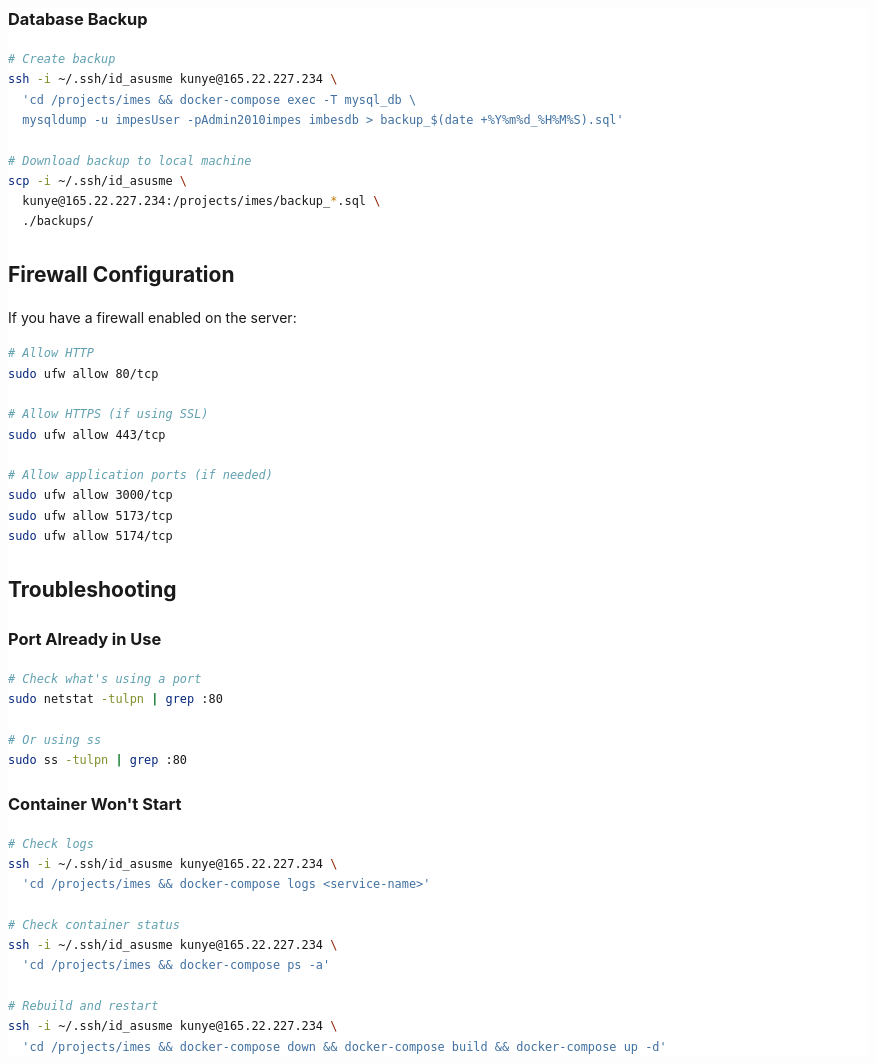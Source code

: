 ### Database Backup
```bash
# Create backup
ssh -i ~/.ssh/id_asusme kunye@165.22.227.234 \
  'cd /projects/imes && docker-compose exec -T mysql_db \
  mysqldump -u impesUser -pAdmin2010impes imbesdb > backup_$(date +%Y%m%d_%H%M%S).sql'

# Download backup to local machine
scp -i ~/.ssh/id_asusme \
  kunye@165.22.227.234:/projects/imes/backup_*.sql \
  ./backups/
```

## Firewall Configuration

If you have a firewall enabled on the server:

```bash
# Allow HTTP
sudo ufw allow 80/tcp

# Allow HTTPS (if using SSL)
sudo ufw allow 443/tcp

# Allow application ports (if needed)
sudo ufw allow 3000/tcp
sudo ufw allow 5173/tcp
sudo ufw allow 5174/tcp
```

## Troubleshooting

### Port Already in Use
```bash
# Check what's using a port
sudo netstat -tulpn | grep :80

# Or using ss
sudo ss -tulpn | grep :80
```

### Container Won't Start
```bash
# Check logs
ssh -i ~/.ssh/id_asusme kunye@165.22.227.234 \
  'cd /projects/imes && docker-compose logs <service-name>'

# Check container status
ssh -i ~/.ssh/id_asusme kunye@165.22.227.234 \
  'cd /projects/imes && docker-compose ps -a'

# Rebuild and restart
ssh -i ~/.ssh/id_asusme kunye@165.22.227.234 \
  'cd /projects/imes && docker-compose down && docker-compose build && docker-compose up -d'
```
